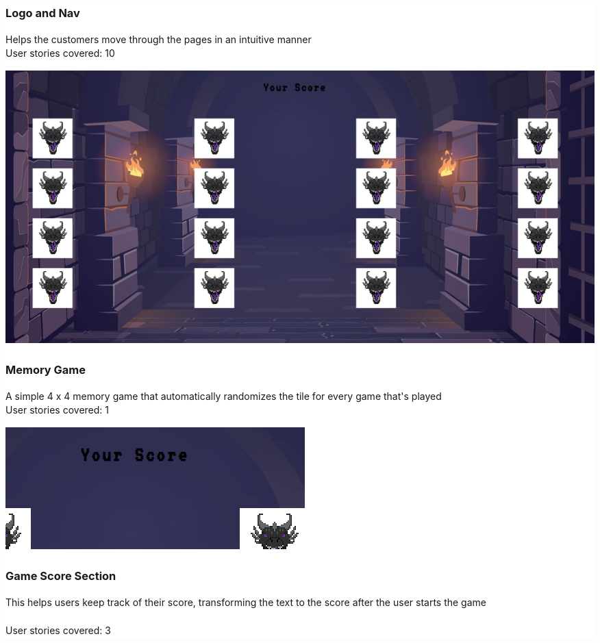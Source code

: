 ### Logo and Nav
Helps the customers move through the pages in an intuitive manner
<br>
User stories covered: 10

![Memory Game](docs/features/game.png)

### Memory Game
A simple 4 x 4 memory game that automatically randomizes the tile for every game that's played
<br>
User stories covered: 1

![Memory Game Score](docs/features/score.png)
	
### Game Score Section
This helps users keep track of their score, transforming the text to the score after the user starts the game  
<br>
User stories covered: 3
